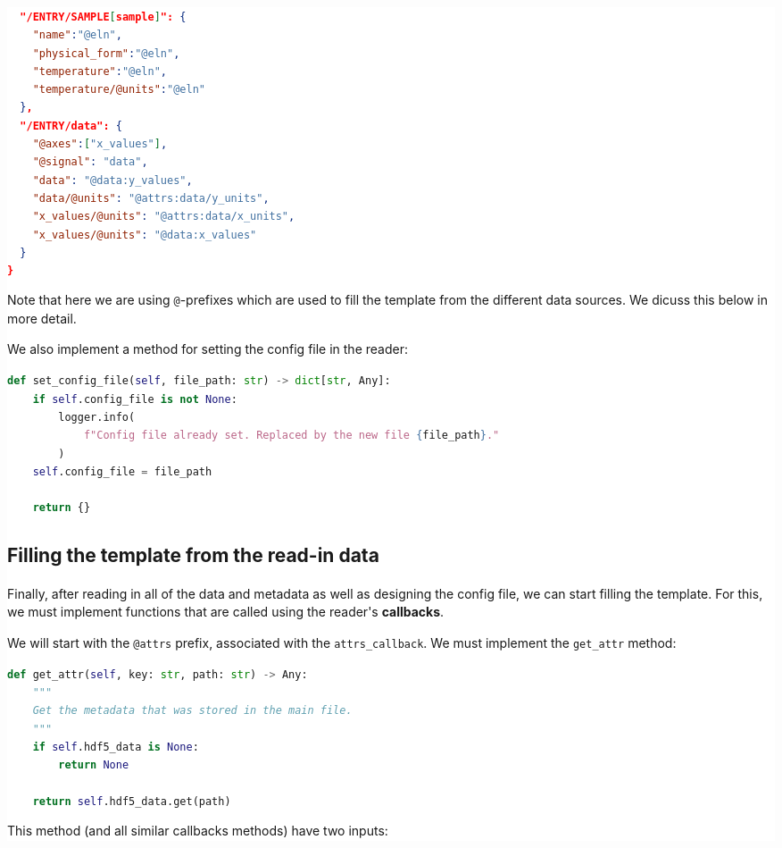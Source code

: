 ```json title="config_file.json"
  "/ENTRY/SAMPLE[sample]": {
    "name":"@eln",
    "physical_form":"@eln",
    "temperature":"@eln",
    "temperature/@units":"@eln"
  },
  "/ENTRY/data": {
    "@axes":["x_values"],
    "@signal": "data",
    "data": "@data:y_values",
    "data/@units": "@attrs:data/y_units",   
    "x_values/@units": "@attrs:data/x_units",
    "x_values/@units": "@data:x_values"
  }
}
```

Note that here we are using `@`-prefixes which are used to fill the template from the different data sources. We dicuss this below in more detail.

We also implement a method for setting the config file in the reader:

```python title="reader.py"
def set_config_file(self, file_path: str) -> dict[str, Any]:
    if self.config_file is not None:
        logger.info(
            f"Config file already set. Replaced by the new file {file_path}."
        )
    self.config_file = file_path
  
    return {}
```

## Filling the template from the read-in data

Finally, after reading in all of the data and metadata as well as designing the config file, we can start filling the template. For this, we must implement functions that are called using the reader's **callbacks**.

We will start with the `@attrs` prefix, associated with the `attrs_callback`. We must implement the `get_attr` method:

```python title="reader.py"
def get_attr(self, key: str, path: str) -> Any:
    """
    Get the metadata that was stored in the main file.
    """
    if self.hdf5_data is None:
        return None
    
    return self.hdf5_data.get(path)
```

This method (and all similar callbacks methods) have two inputs:
